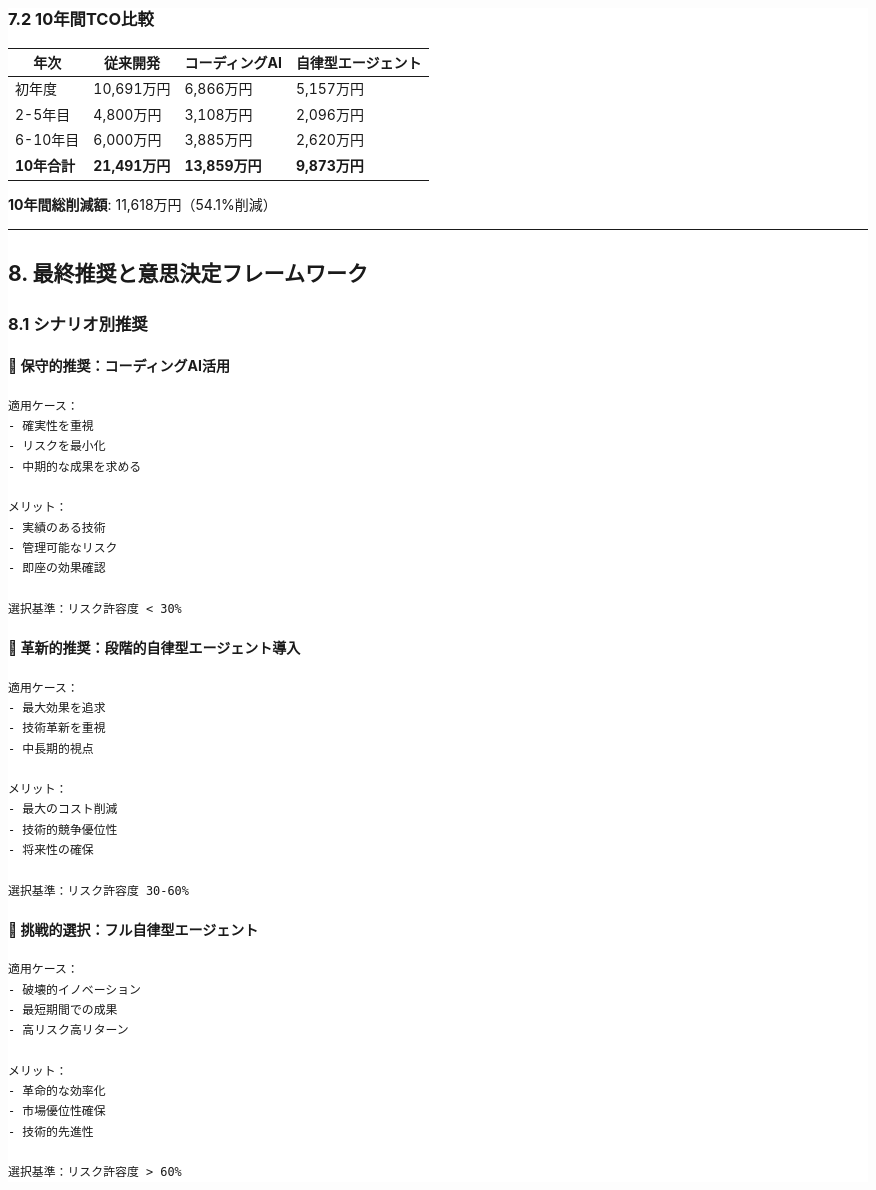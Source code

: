 ### 7.2 10年間TCO比較

| 年次 | 従来開発 | コーディングAI | 自律型エージェント |
|------|----------|----------------|-------------------|
| 初年度 | 10,691万円 | 6,866万円 | 5,157万円 |
| 2-5年目 | 4,800万円 | 3,108万円 | 2,096万円 |
| 6-10年目 | 6,000万円 | 3,885万円 | 2,620万円 |
| **10年合計** | **21,491万円** | **13,859万円** | **9,873万円** |

**10年間総削減額**: 11,618万円（54.1%削減）

---

## 8. 最終推奨と意思決定フレームワーク

### 8.1 シナリオ別推奨

#### 🥇 **保守的推奨：コーディングAI活用**
```
適用ケース：
- 確実性を重視
- リスクを最小化
- 中期的な成果を求める

メリット：
- 実績のある技術
- 管理可能なリスク
- 即座の効果確認

選択基準：リスク許容度 < 30%
```

#### 🥈 **革新的推奨：段階的自律型エージェント導入**
```
適用ケース：
- 最大効果を追求
- 技術革新を重視
- 中長期的視点

メリット：
- 最大のコスト削減
- 技術的競争優位性
- 将来性の確保

選択基準：リスク許容度 30-60%
```

#### 🥉 **挑戦的選択：フル自律型エージェント**
```
適用ケース：
- 破壊的イノベーション
- 最短期間での成果
- 高リスク高リターン

メリット：
- 革命的な効率化
- 市場優位性確保
- 技術的先進性

選択基準：リスク許容度 > 60%
```
